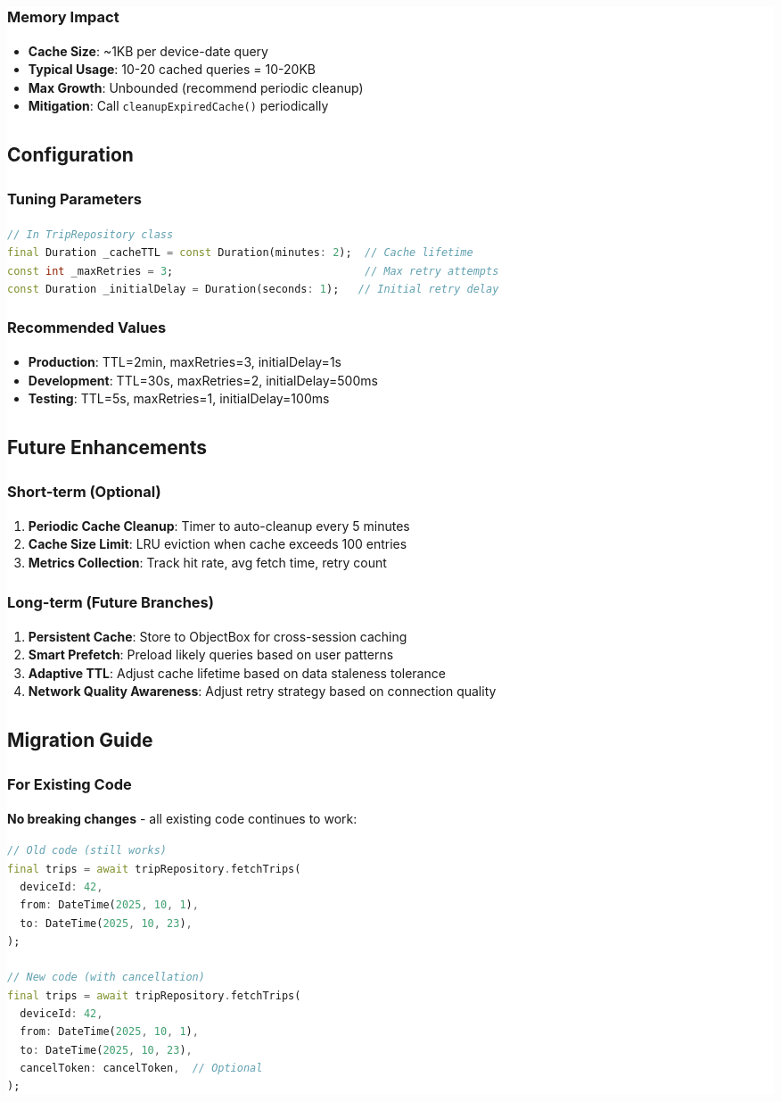 ### Memory Impact
- **Cache Size**: ~1KB per device-date query
- **Typical Usage**: 10-20 cached queries = 10-20KB
- **Max Growth**: Unbounded (recommend periodic cleanup)
- **Mitigation**: Call `cleanupExpiredCache()` periodically

## Configuration

### Tuning Parameters

```dart
// In TripRepository class
final Duration _cacheTTL = const Duration(minutes: 2);  // Cache lifetime
const int _maxRetries = 3;                              // Max retry attempts
const Duration _initialDelay = Duration(seconds: 1);   // Initial retry delay
```

### Recommended Values
- **Production**: TTL=2min, maxRetries=3, initialDelay=1s
- **Development**: TTL=30s, maxRetries=2, initialDelay=500ms
- **Testing**: TTL=5s, maxRetries=1, initialDelay=100ms

## Future Enhancements

### Short-term (Optional)
1. **Periodic Cache Cleanup**: Timer to auto-cleanup every 5 minutes
2. **Cache Size Limit**: LRU eviction when cache exceeds 100 entries
3. **Metrics Collection**: Track hit rate, avg fetch time, retry count

### Long-term (Future Branches)
1. **Persistent Cache**: Store to ObjectBox for cross-session caching
2. **Smart Prefetch**: Preload likely queries based on user patterns
3. **Adaptive TTL**: Adjust cache lifetime based on data staleness tolerance
4. **Network Quality Awareness**: Adjust retry strategy based on connection quality

## Migration Guide

### For Existing Code

**No breaking changes** - all existing code continues to work:

```dart
// Old code (still works)
final trips = await tripRepository.fetchTrips(
  deviceId: 42,
  from: DateTime(2025, 10, 1),
  to: DateTime(2025, 10, 23),
);

// New code (with cancellation)
final trips = await tripRepository.fetchTrips(
  deviceId: 42,
  from: DateTime(2025, 10, 1),
  to: DateTime(2025, 10, 23),
  cancelToken: cancelToken,  // Optional
);
```
